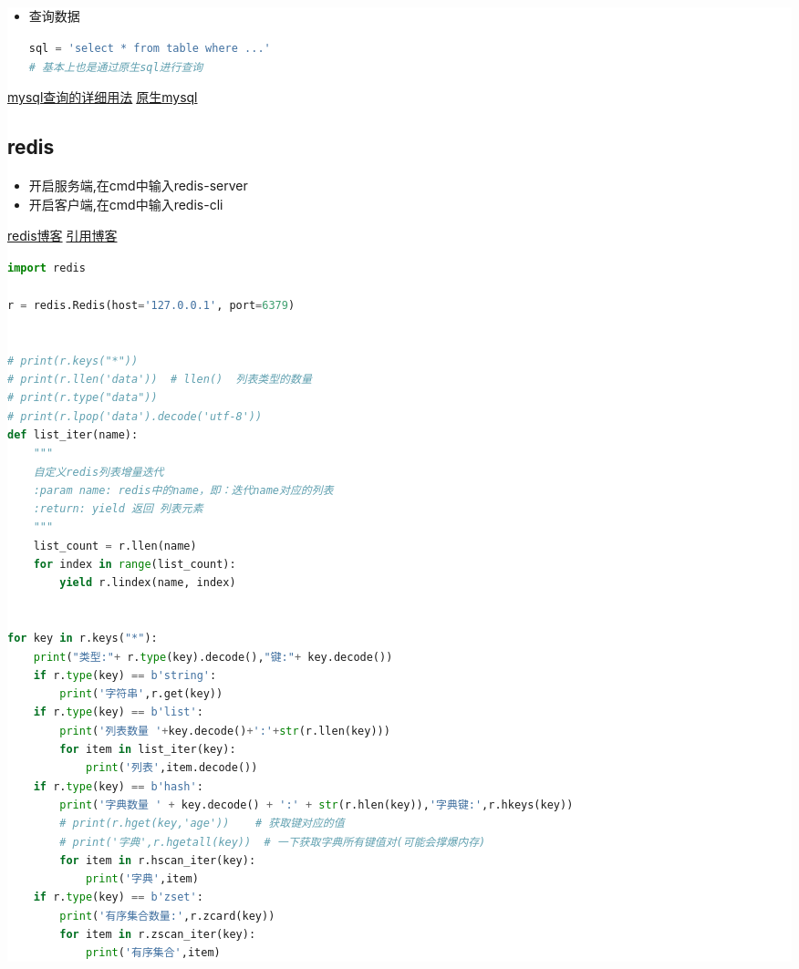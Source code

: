 - 查询数据

  ```python
  sql = 'select * from table where ...'
  # 基本上也是通过原生sql进行查询
  ```

[mysql查询的详细用法](https://www.cnblogs.com/perfey/p/9902215.html)
[原生mysql](https://www.cnblogs.com/perfey/p/10432844.html)



## redis

- 开启服务端,在cmd中输入redis-server
- 开启客户端,在cmd中输入redis-cli

[redis博客](https://www.cnblogs.com/perfey/p/9970984.html)
[引用博客](http://www.cnblogs.com/wupeiqi/articles/5132791.html)

````python
import redis

r = redis.Redis(host='127.0.0.1', port=6379)


# print(r.keys("*"))
# print(r.llen('data'))  # llen()  列表类型的数量
# print(r.type("data"))
# print(r.lpop('data').decode('utf-8'))
def list_iter(name):
    """
    自定义redis列表增量迭代
    :param name: redis中的name，即：迭代name对应的列表
    :return: yield 返回 列表元素
    """
    list_count = r.llen(name)
    for index in range(list_count):
        yield r.lindex(name, index)


for key in r.keys("*"):
    print("类型:"+ r.type(key).decode(),"键:"+ key.decode())
    if r.type(key) == b'string':
        print('字符串',r.get(key))
    if r.type(key) == b'list':
        print('列表数量 '+key.decode()+':'+str(r.llen(key)))
        for item in list_iter(key):
            print('列表',item.decode())
    if r.type(key) == b'hash':
        print('字典数量 ' + key.decode() + ':' + str(r.hlen(key)),'字典键:',r.hkeys(key))
        # print(r.hget(key,'age'))    # 获取键对应的值
        # print('字典',r.hgetall(key))  # 一下获取字典所有键值对(可能会撑爆内存)
        for item in r.hscan_iter(key):
            print('字典',item)
    if r.type(key) == b'zset':
        print('有序集合数量:',r.zcard(key))
        for item in r.zscan_iter(key):
            print('有序集合',item)

````
